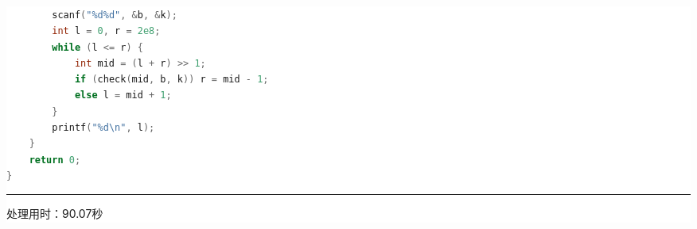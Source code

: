 ```cpp
        scanf("%d%d", &b, &k);
        int l = 0, r = 2e8;
        while (l <= r) {
            int mid = (l + r) >> 1;
            if (check(mid, b, k)) r = mid - 1;
            else l = mid + 1;
        }
        printf("%d\n", l);
    }
    return 0;
}
```

---
处理用时：90.07秒